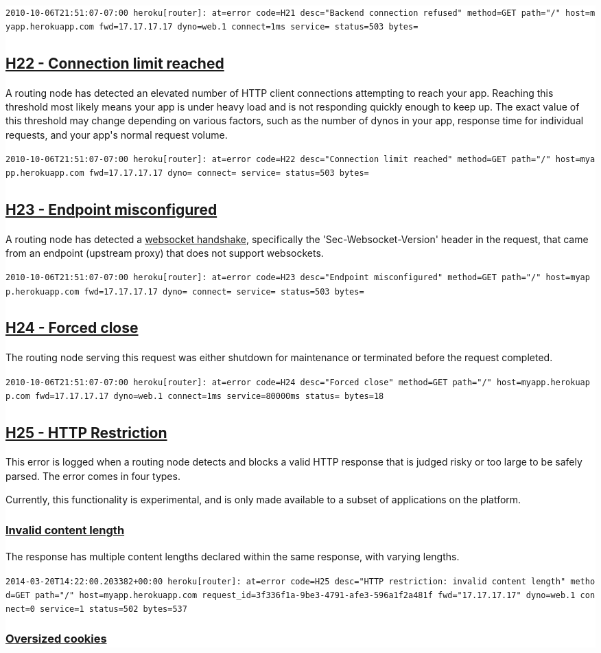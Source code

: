     2010-10-06T21:51:07-07:00 heroku[router]: at=error code=H21 desc="Backend connection refused" method=GET path="/" host=myapp.herokuapp.com fwd=17.17.17.17 dyno=web.1 connect=1ms service= status=503 bytes=

[H22 - Connection limit reached](https://devcenter.heroku.com/articles/error-codes#h22-connection-limit-reached)
----------------------------------------------------------------------------------------------------------------

A routing node has detected an elevated number of HTTP client connections attempting to reach your app. Reaching this threshold most likely means your app is under heavy load and is not responding quickly enough to keep up. The exact value of this threshold may change depending on various factors, such as the number of dynos in your app, response time for individual requests, and your app's normal request volume.

    2010-10-06T21:51:07-07:00 heroku[router]: at=error code=H22 desc="Connection limit reached" method=GET path="/" host=myapp.herokuapp.com fwd=17.17.17.17 dyno= connect= service= status=503 bytes=

[H23 - Endpoint misconfigured](https://devcenter.heroku.com/articles/error-codes#h23-endpoint-misconfigured)
------------------------------------------------------------------------------------------------------------

A routing node has detected a [websocket handshake](https://tools.ietf.org/html/rfc6455#section-1.3), specifically the 'Sec-Websocket-Version' header in the request, that came from an endpoint (upstream proxy) that does not support websockets.

    2010-10-06T21:51:07-07:00 heroku[router]: at=error code=H23 desc="Endpoint misconfigured" method=GET path="/" host=myapp.herokuapp.com fwd=17.17.17.17 dyno= connect= service= status=503 bytes=

[H24 - Forced close](https://devcenter.heroku.com/articles/error-codes#h24-forced-close)
----------------------------------------------------------------------------------------

The routing node serving this request was either shutdown for maintenance or terminated before the request completed.

    2010-10-06T21:51:07-07:00 heroku[router]: at=error code=H24 desc="Forced close" method=GET path="/" host=myapp.herokuapp.com fwd=17.17.17.17 dyno=web.1 connect=1ms service=80000ms status= bytes=18

[H25 - HTTP Restriction](https://devcenter.heroku.com/articles/error-codes#h25-http-restriction)
------------------------------------------------------------------------------------------------

This error is logged when a routing node detects and blocks a valid HTTP response that is judged risky or too large to be safely parsed. The error comes in four types.

Currently, this functionality is experimental, and is only made available to a subset of applications on the platform.

### [Invalid content length](https://devcenter.heroku.com/articles/error-codes#invalid-content-length)

The response has multiple content lengths declared within the same response, with varying lengths.

    2014-03-20T14:22:00.203382+00:00 heroku[router]: at=error code=H25 desc="HTTP restriction: invalid content length" method=GET path="/" host=myapp.herokuapp.com request_id=3f336f1a-9be3-4791-afe3-596a1f2a481f fwd="17.17.17.17" dyno=web.1 connect=0 service=1 status=502 bytes=537

### [Oversized cookies](https://devcenter.heroku.com/articles/error-codes#oversized-cookies)
